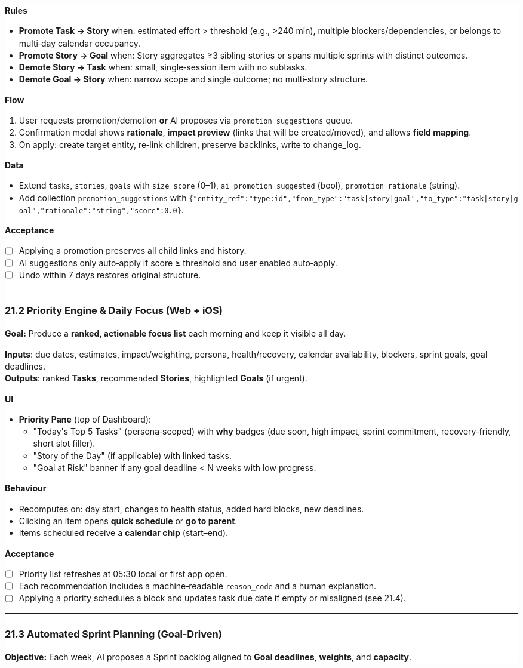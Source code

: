 **Rules**
- **Promote Task → Story** when: estimated effort > threshold (e.g., >240 min), multiple blockers/dependencies, or belongs to multi‑day calendar occupancy.  
- **Promote Story → Goal** when: Story aggregates ≥3 sibling stories or spans multiple sprints with distinct outcomes.  
- **Demote Story → Task** when: small, single‑session item with no subtasks.  
- **Demote Goal → Story** when: narrow scope and single outcome; no multi‑story structure.

**Flow**
1. User requests promotion/demotion **or** AI proposes via `promotion_suggestions` queue.  
2. Confirmation modal shows **rationale**, **impact preview** (links that will be created/moved), and allows **field mapping**.  
3. On apply: create target entity, re‑link children, preserve backlinks, write to change_log.

**Data**
- Extend `tasks`, `stories`, `goals` with `size_score` (0–1), `ai_promotion_suggested` (bool), `promotion_rationale` (string).  
- Add collection `promotion_suggestions` with `{"entity_ref":"type:id","from_type":"task|story|goal","to_type":"task|story|goal","rationale":"string","score":0.0}`.

**Acceptance**
- [ ] Applying a promotion preserves all child links and history.  
- [ ] AI suggestions only auto‑apply if score ≥ threshold and user enabled auto‑apply.  
- [ ] Undo within 7 days restores original structure.

---

### 21.2 Priority Engine & Daily Focus (Web + iOS)
**Goal:** Produce a **ranked, actionable focus list** each morning and keep it visible all day.

**Inputs**: due dates, estimates, impact/weighting, persona, health/recovery, calendar availability, blockers, sprint goals, goal deadlines.  
**Outputs**: ranked **Tasks**, recommended **Stories**, highlighted **Goals** (if urgent).  

**UI**
- **Priority Pane** (top of Dashboard):  
  - "Today's Top 5 Tasks" (persona‑scoped) with **why** badges (due soon, high impact, sprint commitment, recovery‑friendly, short slot filler).  
  - "Story of the Day" (if applicable) with linked tasks.  
  - "Goal at Risk" banner if any goal deadline < N weeks with low progress.  

**Behaviour**
- Recomputes on: day start, changes to health status, added hard blocks, new deadlines.  
- Clicking an item opens **quick schedule** or **go to parent**.  
- Items scheduled receive a **calendar chip** (start–end).

**Acceptance**
- [ ] Priority list refreshes at 05:30 local or first app open.  
- [ ] Each recommendation includes a machine‑readable `reason_code` and a human explanation.  
- [ ] Applying a priority schedules a block and updates task due date if empty or misaligned (see 21.4).

---

### 21.3 Automated Sprint Planning (Goal‑Driven)
**Objective:** Each week, AI proposes a Sprint backlog aligned to **Goal deadlines**, **weights**, and **capacity**.
